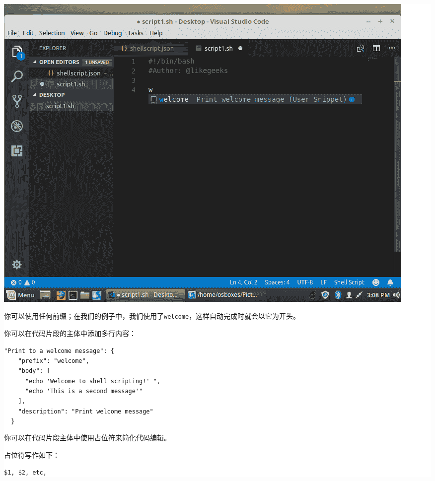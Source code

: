 ![](img/f87376e6-2924-4f8e-9b50-79fc8ba9e4de.png)

你可以使用任何前缀；在我们的例子中，我们使用了`welcome`，这样自动完成时就会以它为开头。

你可以在代码片段的主体中添加多行内容：

```
"Print to a welcome message": {
    "prefix": "welcome",
    "body": [
      "echo 'Welcome to shell scripting!' ",
      "echo 'This is a second message'"
    ],
    "description": "Print welcome message"
  }
```

你可以在代码片段主体中使用占位符来简化代码编辑。

占位符写作如下：

```
$1, $2, etc,
```
